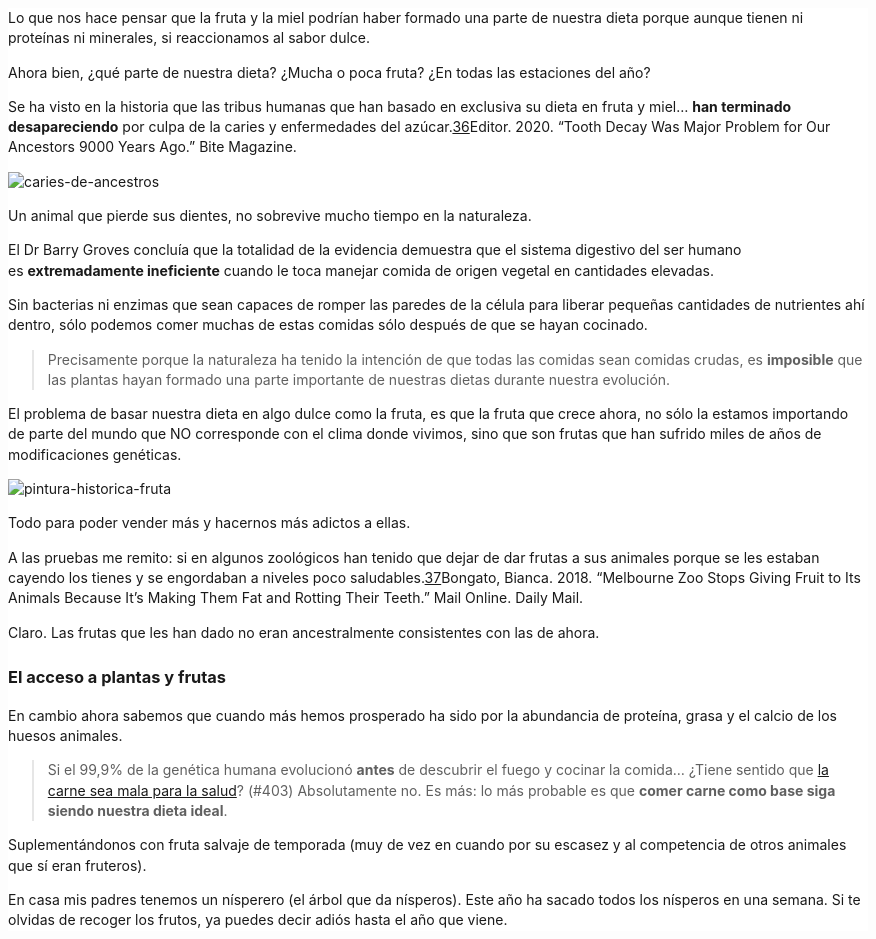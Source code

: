 Lo que nos hace pensar que la fruta y la miel podrían haber formado una parte de nuestra dieta porque aunque tienen ni proteínas ni minerales, si reaccionamos al sabor dulce.

Ahora bien, ¿qué parte de nuestra dieta? ¿Mucha o poca fruta? ¿En todas las estaciones del año?

Se ha visto en la historia que las tribus humanas que han basado en exclusiva su dieta en fruta y miel… **han terminado desapareciendo** por culpa de la caries y enfermedades del azúcar.[36](<javascript:void(0)>)Editor. 2020. “Tooth Decay Was Major Problem for Our Ancestors 9000 Years Ago.” Bite Magazine.

![caries-de-ancestros](https://pau.ninja/wp-content/uploads/2021/10/caries-de-ancestros.jpg)

Un animal que pierde sus dientes, no sobrevive mucho tiempo en la naturaleza.

El Dr Barry Groves concluía que la totalidad de la evidencia demuestra que el sistema digestivo del ser humano es **extremadamente ineficiente** cuando le toca manejar comida de origen vegetal en cantidades elevadas.

Sin bacterias ni enzimas que sean capaces de romper las paredes de la célula para liberar pequeñas cantidades de nutrientes ahí dentro, sólo podemos comer muchas de estas comidas sólo después de que se hayan cocinado.

> Precisamente porque la naturaleza ha tenido la intención de que todas las comidas sean comidas crudas, es **imposible** que las plantas hayan formado una parte importante de nuestras dietas durante nuestra evolución.

El problema de basar nuestra dieta en algo dulce como la fruta, es que la fruta que crece ahora, no sólo la estamos importando de parte del mundo que NO corresponde con el clima donde vivimos, sino que son frutas que han sufrido miles de años de modificaciones genéticas.

![pintura-historica-fruta](https://pau.ninja/wp-content/uploads/2021/10/pintura-historica-fruta.jpeg)

Todo para poder vender más y hacernos más adictos a ellas.

A las pruebas me remito: si en algunos zoológicos han tenido que dejar de dar frutas a sus animales porque se les estaban cayendo los tienes y se engordaban a niveles poco saludables.[37](<javascript:void(0)>)Bongato, Bianca. 2018. “Melbourne Zoo Stops Giving Fruit to Its Animals Because It’s Making Them Fat and Rotting Their Teeth.” Mail Online. Daily Mail.

Claro. Las frutas que les han dado no eran ancestralmente consistentes con las de ahora.

### El acceso a plantas y frutas

En cambio ahora sabemos que cuando más hemos prosperado ha sido por la abundancia de proteína, grasa y el calcio de los huesos animales.

> Si el 99,9% de la genética humana evolucionó **antes** de descubrir el fuego y cocinar la comida… ¿Tiene sentido que [la carne sea mala para la salud](https://pau.ninja/carne-roja-es-mala-para-la-salud/)? (#403) Absolutamente no. Es más: lo más probable es que **comer carne como base siga siendo nuestra dieta ideal**.

Suplementándonos con fruta salvaje de temporada (muy de vez en cuando por su escasez y al competencia de otros animales que sí eran fruteros).

En casa mis padres tenemos un nísperero (el árbol que da nísperos). Este año ha sacado todos los nísperos en una semana. Si te olvidas de recoger los frutos, ya puedes decir adiós hasta el año que viene.

